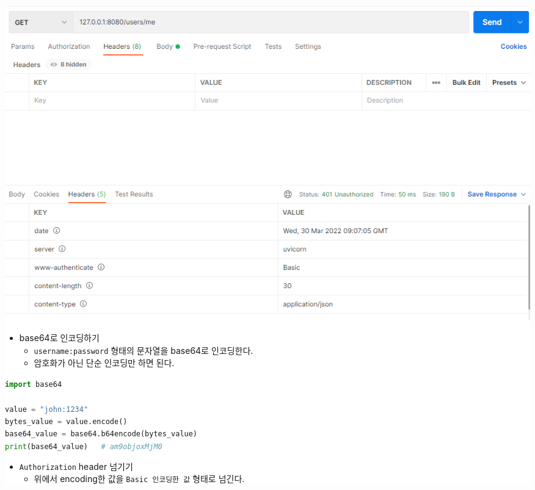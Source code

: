   ![image-20220330180812647](fastapi_part3.assets/image-20220330180812647.png)

  - base64로 인코딩하기
    - `username:password` 형태의 문자열을 base64로 인코딩한다.
    - 암호화가 아닌 단순 인코딩만 하면 된다.

  ```python
  import base64
  
  value = "john:1234"
  bytes_value = value.encode()
  base64_value = base64.b64encode(bytes_value)
  print(base64_value)	# am9objoxMjM0
  ```

  - `Authorization`  header 넘기기
    - 위에서 encoding한 값을 `Basic 인코딩한 값` 형태로 넘긴다.

